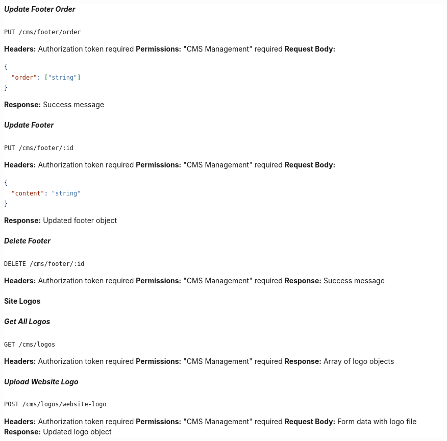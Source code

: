 ##### Update Footer Order
```http
PUT /cms/footer/order
```
**Headers:** Authorization token required
**Permissions:** "CMS Management" required
**Request Body:**
```json
{
  "order": ["string"]
}
```
**Response:** Success message

##### Update Footer
```http
PUT /cms/footer/:id
```
**Headers:** Authorization token required
**Permissions:** "CMS Management" required
**Request Body:**
```json
{
  "content": "string"
}
```
**Response:** Updated footer object

##### Delete Footer
```http
DELETE /cms/footer/:id
```
**Headers:** Authorization token required
**Permissions:** "CMS Management" required
**Response:** Success message

#### Site Logos

##### Get All Logos
```http
GET /cms/logos
```
**Headers:** Authorization token required
**Permissions:** "CMS Management" required
**Response:** Array of logo objects

##### Upload Website Logo
```http
POST /cms/logos/website-logo
```
**Headers:** Authorization token required
**Permissions:** "CMS Management" required
**Request Body:** Form data with logo file
**Response:** Updated logo object
